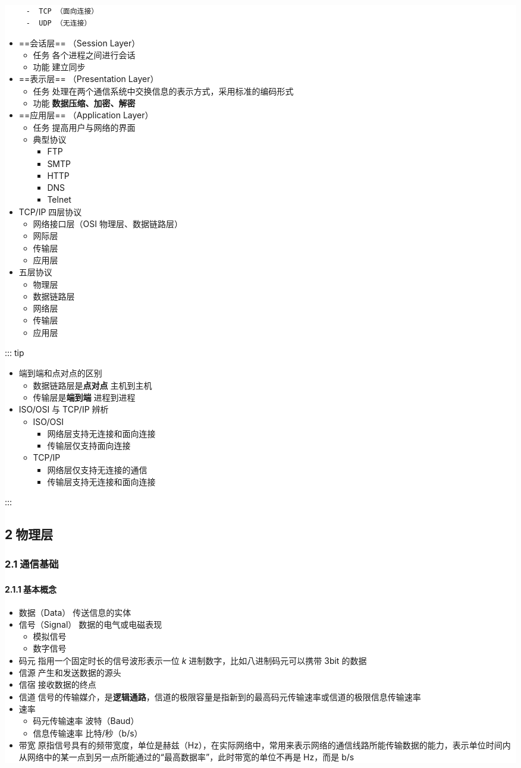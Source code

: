          -  TCP （面向连接）
         -  UDP （无连接）
   -  ==会话层== （Session Layer）
      -  任务 各个进程之间进行会话
      -  功能 建立同步
   -  ==表示层== （Presentation Layer）
      -  任务 处理在两个通信系统中交换信息的表示方式，采用标准的编码形式
      -  功能 **数据压缩、加密、解密**
   -  ==应用层== （Application Layer）
      -  任务 提高用户与网络的界面
      -  典型协议
         -  FTP
         -  SMTP
         -  HTTP
         -  DNS
         -  Telnet
-  TCP/IP 四层协议
   -  网络接口层（OSI 物理层、数据链路层）
   -  网际层
   -  传输层
   -  应用层
-  五层协议
   -  物理层
   -  数据链路层
   -  网络层
   -  传输层
   -  应用层

::: tip

-  端到端和点对点的区别
   -  数据链路层是**点对点** 主机到主机
   -  传输层是**端到端** 进程到进程
-  ISO/OSI 与 TCP/IP 辨析
   -  ISO/OSI
      -  网络层支持无连接和面向连接
      -  传输层仅支持面向连接
   -  TCP/IP
      -  网络层仅支持无连接的通信
      -  传输层支持无连接和面向连接

:::

## 2 物理层

### 2.1 通信基础

#### 2.1.1 基本概念

-  数据（Data） 传送信息的实体
-  信号（Signal） 数据的电气或电磁表现
   -  模拟信号
   -  数字信号
-  码元 指用一个固定时长的信号波形表示一位 $k$ 进制数字，比如八进制码元可以携带 3bit 的数据
-  信源 产生和发送数据的源头
-  信宿 接收数据的终点
-  信道 信号的传输媒介，是**逻辑通路**，信道的极限容量是指新到的最高码元传输速率或信道的极限信息传输速率
-  速率
   -  码元传输速率 波特（Baud）
   -  信息传输速率 比特/秒（b/s）
-  带宽 原指信号具有的频带宽度，单位是赫兹（Hz），在实际网络中，常用来表示网络的通信线路所能传输数据的能力，表示单位时间内从网络中的某一点到另一点所能通过的“最高数据率”，此时带宽的单位不再是 Hz，而是 b/s
